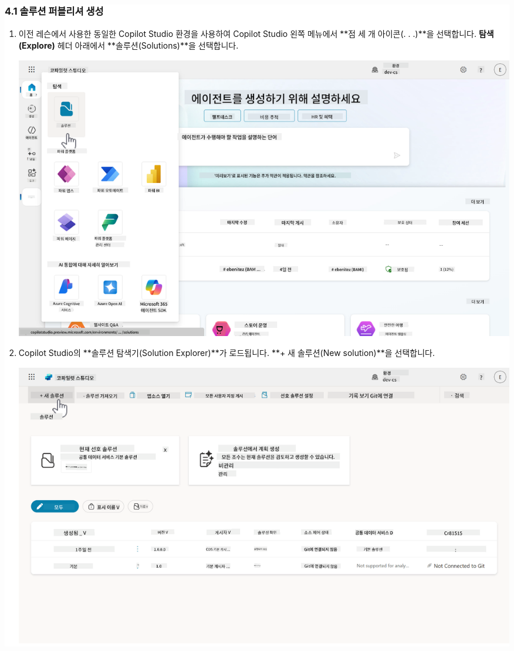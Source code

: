 ### 4.1 솔루션 퍼블리셔 생성

1. 이전 레슨에서 사용한 동일한 Copilot Studio 환경을 사용하여 Copilot Studio 왼쪽 메뉴에서 **점 세 개 아이콘(. . .)**을 선택합니다. **탐색(Explore)** 헤더 아래에서 **솔루션(Solutions)**을 선택합니다.

    ![솔루션](../../../../../translated_images/4.1_01_Solutions.1db0ad61bec0859dc3bdd673df996059405a2ab29bed5e4a0f58435d8732fa38.ko.png)

1. Copilot Studio의 **솔루션 탐색기(Solution Explorer)**가 로드됩니다. **+ 새 솔루션(New solution)**을 선택합니다.

    ![솔루션](../../../../../translated_images/4.1_02_NewSolution.a0beb3ae63cbd368567ecac7ca483ce90ab1082fbb7ec4722faf20cb69ec2f59.ko.png)
